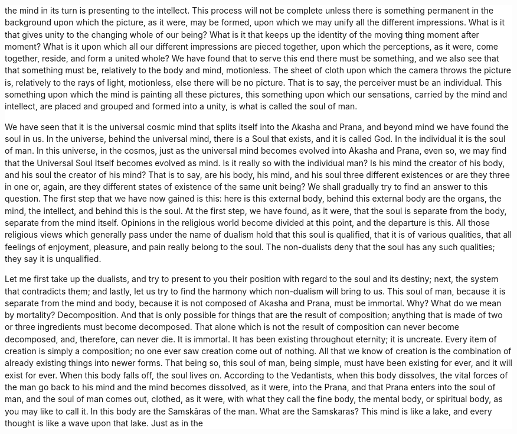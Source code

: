 the mind in its turn is presenting to the intellect. This process will
not be complete unless there is something permanent in the background
upon which the picture, as it were, may be formed, upon which we may
unify all the different impressions. What is it that gives unity to the
changing whole of our being? What is it that keeps up the identity of
the moving thing moment after moment? What is it upon which all our
different impressions are pieced together, upon which the perceptions,
as it were, come together, reside, and form a united whole? We have
found that to serve this end there must be something, and we also see
that that something must be, relatively to the body and mind,
motionless. The sheet of cloth upon which the camera throws the picture
is, relatively to the rays of light, motionless, else there will be no
picture. That is to say, the perceiver must be an individual. This
something upon which the mind is painting all these pictures, this
something upon which our sensations, carried by the mind and intellect,
are placed and grouped and formed into a unity, is what is called the
soul of man.

We have seen that it is the universal cosmic mind that splits itself
into the Akasha and Prana, and beyond mind we have found the soul in us.
In the universe, behind the universal mind, there is a Soul that exists,
and it is called God. In the individual it is the soul of man. In this
universe, in the cosmos, just as the universal mind becomes evolved into
Akasha and Prana, even so, we may find that the Universal Soul Itself
becomes evolved as mind. Is it really so with the individual man? Is his
mind the creator of his body, and his soul the creator of his mind? That
is to say, are his body, his mind, and his soul three different
existences or are they three in one or, again, are they different states
of existence of the same unit being? We shall gradually try to find an
answer to this question. The first step that we have now gained is this:
here is this external body, behind this external body are the organs,
the mind, the intellect, and behind this is the soul. At the first step,
we have found, as it were, that the soul is separate from the body,
separate from the mind itself. Opinions in the religious world become
divided at this point, and the departure is this. All those religious
views which generally pass under the name of dualism hold that this soul
is qualified, that it is of various qualities, that all feelings of
enjoyment, pleasure, and pain really belong to the soul. The
non-dualists deny that the soul has any such qualities; they say it is
unqualified.

Let me first take up the dualists, and try to present to you their
position with regard to the soul and its destiny; next, the system that
contradicts them; and lastly, let us try to find the harmony which
non-dualism will bring to us. This soul of man, because it is separate
from the mind and body, because it is not composed of Akasha and Prana,
must be immortal. Why? What do we mean by mortality? Decomposition. And
that is only possible for things that are the result of composition;
anything that is made of two or three ingredients must become
decomposed. That alone which is not the result of composition can never
become decomposed, and, therefore, can never die. It is immortal. It has
been existing throughout eternity; it is uncreate. Every item of
creation is simply a composition; no one ever saw creation come out of
nothing. All that we know of creation is the combination of already
existing things into newer forms. That being so, this soul of man, being
simple, must have been existing for ever, and it will exist for ever.
When this body falls off, the soul lives on. According to the
Vedantists, when this body dissolves, the vital forces of the man go
back to his mind and the mind becomes dissolved, as it were, into the
Prana, and that Prana enters into the soul of man, and the soul of man
comes out, clothed, as it were, with what they call the fine body, the
mental body, or spiritual body, as you may like to call it. In this body
are the Samskâras of the man. What are the Samskaras? This mind is like
a lake, and every thought is like a wave upon that lake. Just as in the